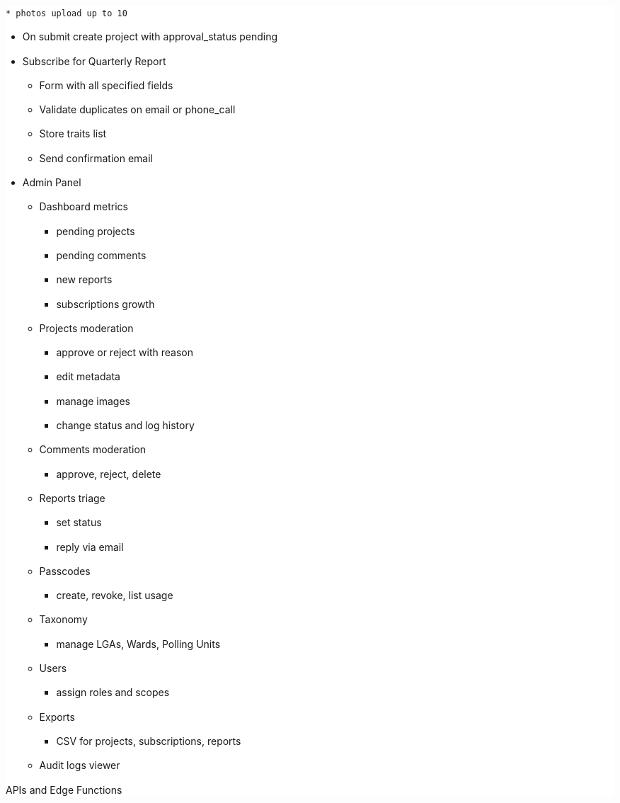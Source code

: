     * photos upload up to 10

  * On submit create project with approval\_status pending

* Subscribe for Quarterly Report

  * Form with all specified fields

  * Validate duplicates on email or phone\_call

  * Store traits list

  * Send confirmation email

* Admin Panel

  * Dashboard metrics

    * pending projects

    * pending comments

    * new reports

    * subscriptions growth

  * Projects moderation

    * approve or reject with reason

    * edit metadata

    * manage images

    * change status and log history

  * Comments moderation

    * approve, reject, delete

  * Reports triage

    * set status

    * reply via email

  * Passcodes

    * create, revoke, list usage

  * Taxonomy

    * manage LGAs, Wards, Polling Units

  * Users

    * assign roles and scopes

  * Exports

    * CSV for projects, subscriptions, reports

  * Audit logs viewer

APIs and Edge Functions
